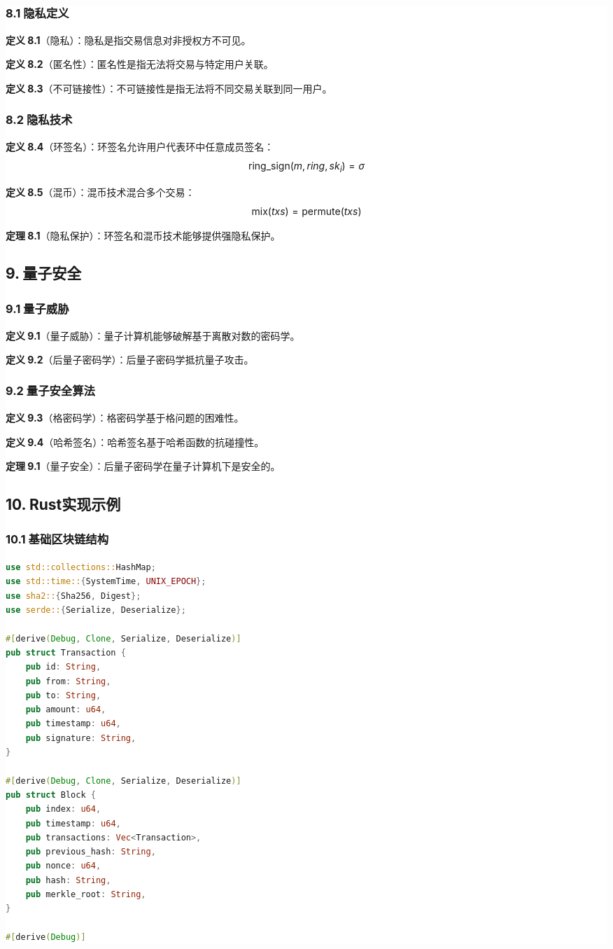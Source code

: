 ### 8.1 隐私定义

**定义 8.1**（隐私）：隐私是指交易信息对非授权方不可见。

**定义 8.2**（匿名性）：匿名性是指无法将交易与特定用户关联。

**定义 8.3**（不可链接性）：不可链接性是指无法将不同交易关联到同一用户。

### 8.2 隐私技术

**定义 8.4**（环签名）：环签名允许用户代表环中任意成员签名：
$$\text{ring\_sign}(m, ring, sk_i) = \sigma$$

**定义 8.5**（混币）：混币技术混合多个交易：
$$\text{mix}(txs) = \text{permute}(txs)$$

**定理 8.1**（隐私保护）：环签名和混币技术能够提供强隐私保护。

## 9. 量子安全

### 9.1 量子威胁

**定义 9.1**（量子威胁）：量子计算机能够破解基于离散对数的密码学。

**定义 9.2**（后量子密码学）：后量子密码学抵抗量子攻击。

### 9.2 量子安全算法

**定义 9.3**（格密码学）：格密码学基于格问题的困难性。

**定义 9.4**（哈希签名）：哈希签名基于哈希函数的抗碰撞性。

**定理 9.1**（量子安全）：后量子密码学在量子计算机下是安全的。

## 10. Rust实现示例

### 10.1 基础区块链结构

```rust
use std::collections::HashMap;
use std::time::{SystemTime, UNIX_EPOCH};
use sha2::{Sha256, Digest};
use serde::{Serialize, Deserialize};

#[derive(Debug, Clone, Serialize, Deserialize)]
pub struct Transaction {
    pub id: String,
    pub from: String,
    pub to: String,
    pub amount: u64,
    pub timestamp: u64,
    pub signature: String,
}

#[derive(Debug, Clone, Serialize, Deserialize)]
pub struct Block {
    pub index: u64,
    pub timestamp: u64,
    pub transactions: Vec<Transaction>,
    pub previous_hash: String,
    pub nonce: u64,
    pub hash: String,
    pub merkle_root: String,
}

#[derive(Debug)]
```